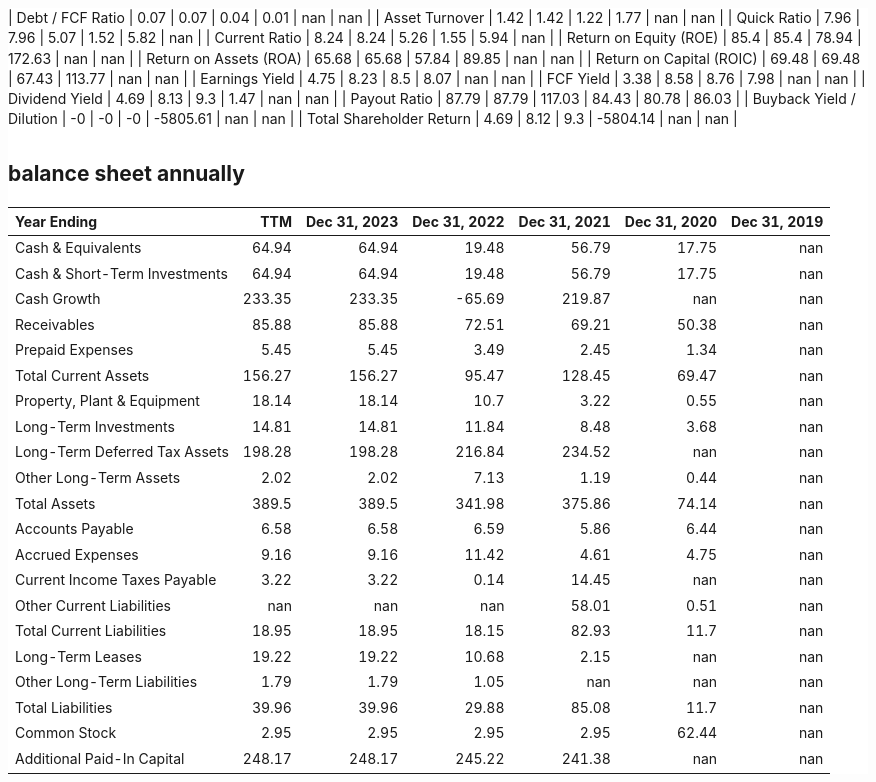 | Debt / FCF Ratio         |      0.07 |           0.07 |           0.04 |           0.01 |         nan    |         nan    |
| Asset Turnover           |      1.42 |           1.42 |           1.22 |           1.77 |         nan    |         nan    |
| Quick Ratio              |      7.96 |           7.96 |           5.07 |           1.52 |           5.82 |         nan    |
| Current Ratio            |      8.24 |           8.24 |           5.26 |           1.55 |           5.94 |         nan    |
| Return on Equity (ROE)   |     85.4  |          85.4  |          78.94 |         172.63 |         nan    |         nan    |
| Return on Assets (ROA)   |     65.68 |          65.68 |          57.84 |          89.85 |         nan    |         nan    |
| Return on Capital (ROIC) |     69.48 |          69.48 |          67.43 |         113.77 |         nan    |         nan    |
| Earnings Yield           |      4.75 |           8.23 |           8.5  |           8.07 |         nan    |         nan    |
| FCF Yield                |      3.38 |           8.58 |           8.76 |           7.98 |         nan    |         nan    |
| Dividend Yield           |      4.69 |           8.13 |           9.3  |           1.47 |         nan    |         nan    |
| Payout Ratio             |     87.79 |          87.79 |         117.03 |          84.43 |          80.78 |          86.03 |
| Buyback Yield / Dilution |     -0    |          -0    |          -0    |       -5805.61 |         nan    |         nan    |
| Total Shareholder Return |      4.69 |           8.12 |           9.3  |       -5804.14 |         nan    |         nan    |

## balance sheet annually
| Year Ending                     |     TTM |   Dec 31, 2023 |   Dec 31, 2022 |   Dec 31, 2021 |   Dec 31, 2020 |   Dec 31, 2019 |
|:--------------------------------|--------:|---------------:|---------------:|---------------:|---------------:|---------------:|
| Cash & Equivalents              |   64.94 |          64.94 |          19.48 |          56.79 |          17.75 |            nan |
| Cash & Short-Term Investments   |   64.94 |          64.94 |          19.48 |          56.79 |          17.75 |            nan |
| Cash Growth                     |  233.35 |         233.35 |         -65.69 |         219.87 |         nan    |            nan |
| Receivables                     |   85.88 |          85.88 |          72.51 |          69.21 |          50.38 |            nan |
| Prepaid Expenses                |    5.45 |           5.45 |           3.49 |           2.45 |           1.34 |            nan |
| Total Current Assets            |  156.27 |         156.27 |          95.47 |         128.45 |          69.47 |            nan |
| Property, Plant & Equipment     |   18.14 |          18.14 |          10.7  |           3.22 |           0.55 |            nan |
| Long-Term Investments           |   14.81 |          14.81 |          11.84 |           8.48 |           3.68 |            nan |
| Long-Term Deferred Tax Assets   |  198.28 |         198.28 |         216.84 |         234.52 |         nan    |            nan |
| Other Long-Term Assets          |    2.02 |           2.02 |           7.13 |           1.19 |           0.44 |            nan |
| Total Assets                    |  389.5  |         389.5  |         341.98 |         375.86 |          74.14 |            nan |
| Accounts Payable                |    6.58 |           6.58 |           6.59 |           5.86 |           6.44 |            nan |
| Accrued Expenses                |    9.16 |           9.16 |          11.42 |           4.61 |           4.75 |            nan |
| Current Income Taxes Payable    |    3.22 |           3.22 |           0.14 |          14.45 |         nan    |            nan |
| Other Current Liabilities       |  nan    |         nan    |         nan    |          58.01 |           0.51 |            nan |
| Total Current Liabilities       |   18.95 |          18.95 |          18.15 |          82.93 |          11.7  |            nan |
| Long-Term Leases                |   19.22 |          19.22 |          10.68 |           2.15 |         nan    |            nan |
| Other Long-Term Liabilities     |    1.79 |           1.79 |           1.05 |         nan    |         nan    |            nan |
| Total Liabilities               |   39.96 |          39.96 |          29.88 |          85.08 |          11.7  |            nan |
| Common Stock                    |    2.95 |           2.95 |           2.95 |           2.95 |          62.44 |            nan |
| Additional Paid-In Capital      |  248.17 |         248.17 |         245.22 |         241.38 |         nan    |            nan |